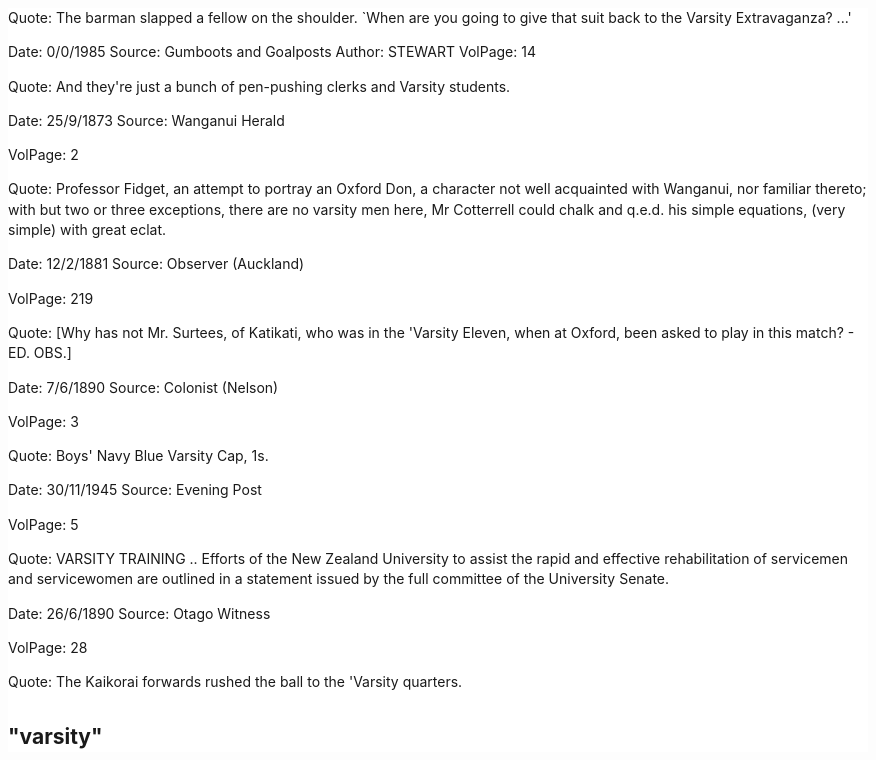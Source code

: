Quote: The barman slapped a fellow on the shoulder. `When are you going to give that suit back to the Varsity Extravaganza? ...'



Date: 0/0/1985
Source: Gumboots and Goalposts
Author: STEWART
VolPage: 14

Quote: And they're just a bunch of pen-pushing clerks and Varsity students.



Date: 25/9/1873
Source: Wanganui Herald

VolPage: 2

Quote: Professor Fidget, an attempt to portray an Oxford Don, a character not well acquainted with Wanganui, nor familiar thereto; with but two or three exceptions, there are no varsity men here, Mr Cotterrell could chalk and q.e.d. his simple equations, (very simple) with great eclat.



Date: 12/2/1881
Source: Observer (Auckland)

VolPage: 219

Quote: [Why has not Mr. Surtees, of Katikati, who was in the 'Varsity Eleven, when at Oxford, been asked to play in this match? - ED. OBS.]



Date: 7/6/1890
Source: Colonist (Nelson)

VolPage: 3

Quote: Boys' Navy Blue Varsity Cap, 1s.



Date: 30/11/1945
Source: Evening Post

VolPage: 5

Quote: VARSITY TRAINING .. Efforts of the New Zealand University to assist the rapid and effective rehabilitation of servicemen and servicewomen are outlined in a statement issued by the full committee of the University Senate.



Date: 26/6/1890
Source: Otago Witness

VolPage: 28

Quote: The Kaikorai forwards rushed the ball to the 'Varsity quarters.




## "varsity"
